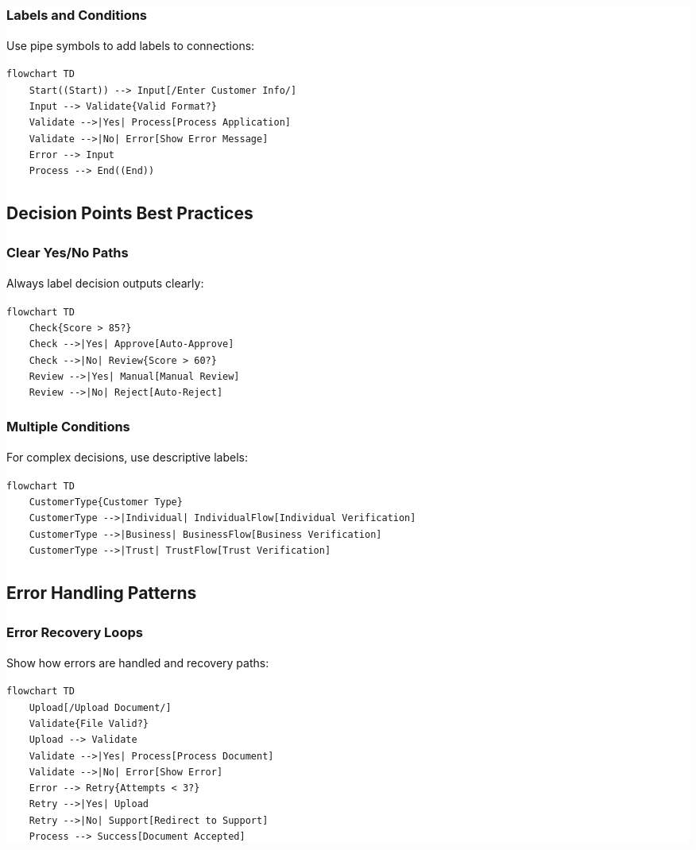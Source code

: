 ### Labels and Conditions

Use pipe symbols to add labels to connections:

```mermaid
flowchart TD
    Start((Start)) --> Input[/Enter Customer Info/]
    Input --> Validate{Valid Format?}
    Validate -->|Yes| Process[Process Application]
    Validate -->|No| Error[Show Error Message]
    Error --> Input
    Process --> End((End))
```

## Decision Points Best Practices

### Clear Yes/No Paths
Always label decision outputs clearly:

```mermaid
flowchart TD
    Check{Score > 85?}
    Check -->|Yes| Approve[Auto-Approve]
    Check -->|No| Review{Score > 60?}
    Review -->|Yes| Manual[Manual Review]
    Review -->|No| Reject[Auto-Reject]
```

### Multiple Conditions
For complex decisions, use descriptive labels:

```mermaid
flowchart TD
    CustomerType{Customer Type}
    CustomerType -->|Individual| IndividualFlow[Individual Verification]
    CustomerType -->|Business| BusinessFlow[Business Verification]
    CustomerType -->|Trust| TrustFlow[Trust Verification]
```

## Error Handling Patterns

### Error Recovery Loops
Show how errors are handled and recovery paths:

```mermaid
flowchart TD
    Upload[/Upload Document/]
    Validate{File Valid?}
    Upload --> Validate
    Validate -->|Yes| Process[Process Document]
    Validate -->|No| Error[Show Error]
    Error --> Retry{Attempts < 3?}
    Retry -->|Yes| Upload
    Retry -->|No| Support[Redirect to Support]
    Process --> Success[Document Accepted]
```
